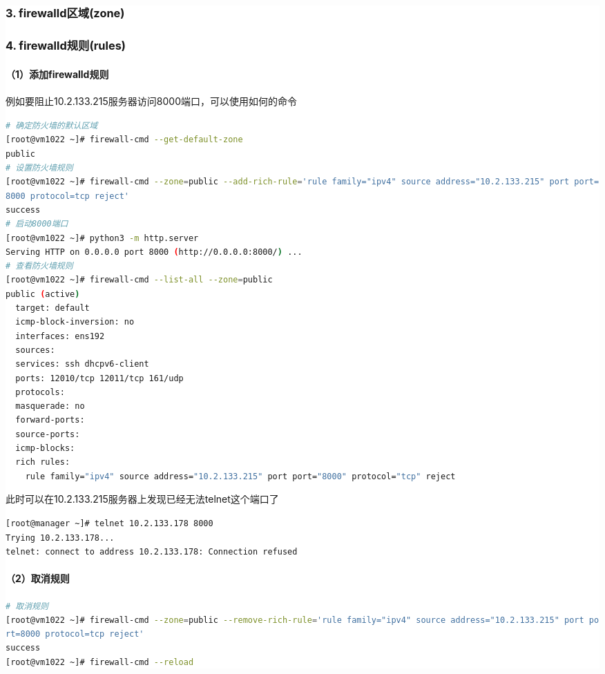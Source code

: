### 3. firewalld区域(zone) 

### 4. firewalld规则(rules) 

#### （1）添加firewalld规则

例如要阻止10.2.133.215服务器访问8000端口，可以使用如何的命令

```bash
# 确定防火墙的默认区域
[root@vm1022 ~]# firewall-cmd --get-default-zone
public
# 设置防火墙规则
[root@vm1022 ~]# firewall-cmd --zone=public --add-rich-rule='rule family="ipv4" source address="10.2.133.215" port port=8000 protocol=tcp reject'
success
# 启动8000端口
[root@vm1022 ~]# python3 -m http.server
Serving HTTP on 0.0.0.0 port 8000 (http://0.0.0.0:8000/) ...
# 查看防火墙规则
[root@vm1022 ~]# firewall-cmd --list-all --zone=public
public (active)
  target: default
  icmp-block-inversion: no
  interfaces: ens192
  sources: 
  services: ssh dhcpv6-client
  ports: 12010/tcp 12011/tcp 161/udp
  protocols: 
  masquerade: no
  forward-ports: 
  source-ports: 
  icmp-blocks: 
  rich rules: 
	rule family="ipv4" source address="10.2.133.215" port port="8000" protocol="tcp" reject
```

此时可以在10.2.133.215服务器上发现已经无法telnet这个端口了

```bash
[root@manager ~]# telnet 10.2.133.178 8000
Trying 10.2.133.178...
telnet: connect to address 10.2.133.178: Connection refused
```

#### （2）取消规则

```bash
# 取消规则
[root@vm1022 ~]# firewall-cmd --zone=public --remove-rich-rule='rule family="ipv4" source address="10.2.133.215" port port=8000 protocol=tcp reject'
success
[root@vm1022 ~]# firewall-cmd --reload
```
